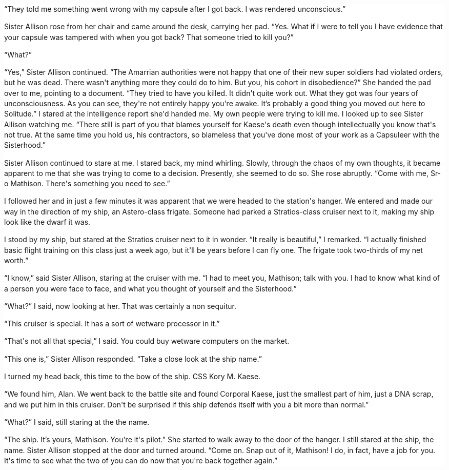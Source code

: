 “They told me something went wrong with my capsule after I got back. I was rendered unconscious.”

Sister Allison rose from her chair and came around the desk, carrying her pad. “Yes. What if I were to tell you I have evidence that your capsule was tampered with when you got back? That someone tried to kill you?”

“What?”

“Yes,” Sister Allison continued. “The Amarrian authorities were not happy that one of their new super soldiers had violated orders, but he was dead. There wasn't anything more they could do to him. But you, his cohort in disobedience?” She handed the pad over to me, pointing to a document. “They tried to have you killed. It didn't quite work out. What they got was four years of unconsciousness. As you can see, they're not entirely happy you're awake. It’s probably a good thing you moved out here to Solitude.” I stared at the intelligence report she'd handed me. My own people were trying to kill me. I looked up to see Sister Allison watching me. “There still is part of you that blames yourself for Kaese's death even though intellectually you know that's not true. At the same time you hold us, his contractors, so blameless that you've done most of your work as a Capsuleer with the Sisterhood.”

Sister Allison continued to stare at me. I stared back, my mind whirling. Slowly, through the chaos of my own thoughts, it became apparent to me that she was trying to come to a decision. Presently, she seemed to do so. She rose abruptly. “Come with me, Sr-o Mathison. There's something you need to see.”

I followed her and in just a few minutes it was apparent that we were headed to the station's hanger. We entered and made our way in the direction of my ship, an Astero-class frigate. Someone had parked a Stratios-class cruiser next to it, making my ship look like the dwarf it was.

I stood by my ship, but stared at the Stratios cruiser next to it in wonder. “It really is beautiful,” I remarked. “I actually finished basic flight training on this class just a week ago, but it'll be years before I can fly one. The frigate took two-thirds of my net worth.”

“I know,” said Sister Allison, staring at the cruiser with me. “I had to meet you, Mathison; talk with you. I had to know what kind of a person you were face to face, and what you thought of yourself and the Sisterhood.”

“What?” I said, now looking at her. That was certainly a non sequitur.

“This cruiser is special. It has a sort of wetware processor in it.”

“That's not all that special,” I said. You could buy wetware computers on the market.

“This one is,” Sister Allison responded. “Take a close look at the ship name.”

I turned my head back, this time to the bow of the ship. CSS Kory M. Kaese.

“We found him, Alan. We went back to the battle site and found Corporal Kaese, just the smallest part of him, just a DNA scrap, and we put him in this cruiser. Don't be surprised if this ship defends itself with you a bit more than normal.”

“What?” I said, still staring at the the name.

“The ship. It’s yours, Mathison. You're it's pilot.” She started to walk away to the door of the hanger. I still stared at the ship, the name. Sister Allison stopped at the door and turned around. “Come on. Snap out of it, Mathison! I do, in fact, have a job for you. It's time to see what the two of you can do now that you're back together again.”

